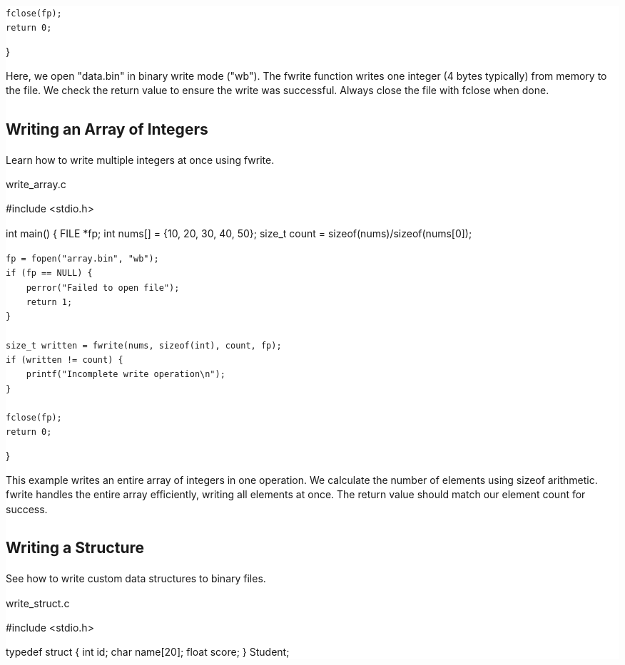     fclose(fp);
    return 0;
}

Here, we open "data.bin" in binary write mode ("wb"). The fwrite
function writes one integer (4 bytes typically) from memory to the file. We
check the return value to ensure the write was successful. Always close the file
with fclose when done.

## Writing an Array of Integers

Learn how to write multiple integers at once using fwrite.

write_array.c
  

#include &lt;stdio.h&gt;

int main() {
    FILE *fp;
    int nums[] = {10, 20, 30, 40, 50};
    size_t count = sizeof(nums)/sizeof(nums[0]);

    fp = fopen("array.bin", "wb");
    if (fp == NULL) {
        perror("Failed to open file");
        return 1;
    }

    size_t written = fwrite(nums, sizeof(int), count, fp);
    if (written != count) {
        printf("Incomplete write operation\n");
    }

    fclose(fp);
    return 0;
}

This example writes an entire array of integers in one operation. We calculate
the number of elements using sizeof arithmetic. fwrite
handles the entire array efficiently, writing all elements at once. The return
value should match our element count for success.

## Writing a Structure

See how to write custom data structures to binary files.

write_struct.c
  

#include &lt;stdio.h&gt;

typedef struct {
    int id;
    char name[20];
    float score;
} Student;
